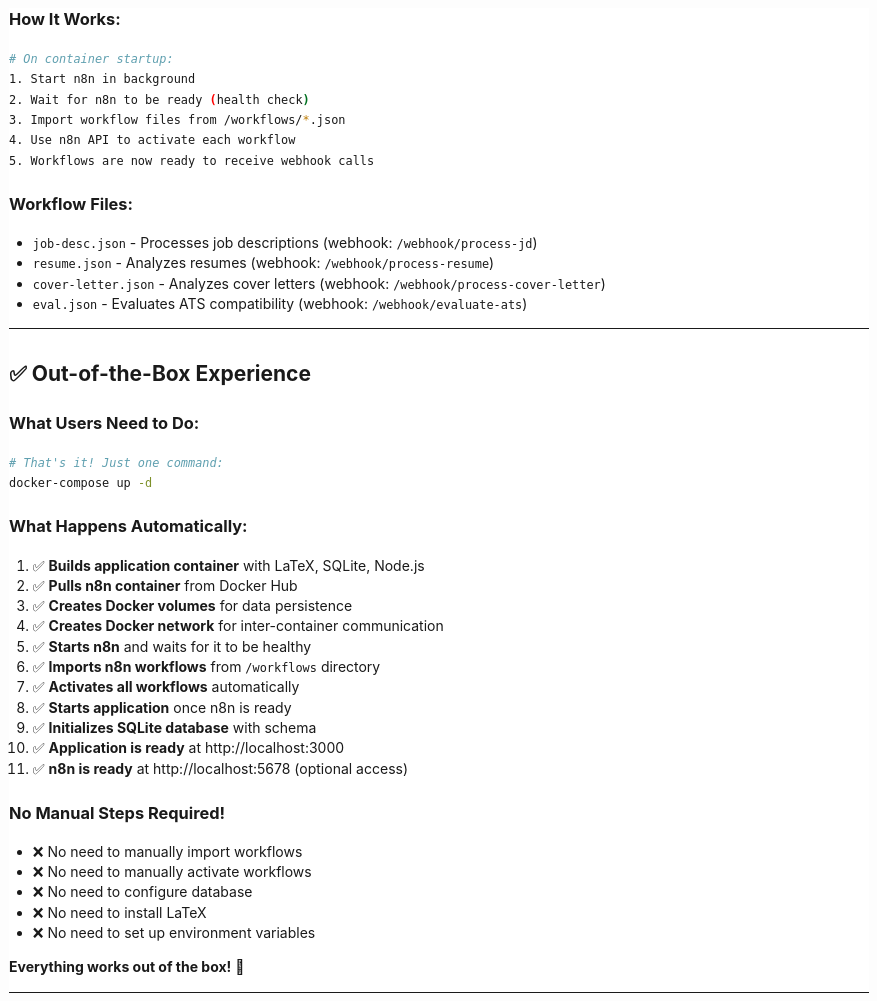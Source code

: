 ### **How It Works:**

```bash
# On container startup:
1. Start n8n in background
2. Wait for n8n to be ready (health check)
3. Import workflow files from /workflows/*.json
4. Use n8n API to activate each workflow
5. Workflows are now ready to receive webhook calls
```

### **Workflow Files:**
- `job-desc.json` - Processes job descriptions (webhook: `/webhook/process-jd`)
- `resume.json` - Analyzes resumes (webhook: `/webhook/process-resume`)
- `cover-letter.json` - Analyzes cover letters (webhook: `/webhook/process-cover-letter`)
- `eval.json` - Evaluates ATS compatibility (webhook: `/webhook/evaluate-ats`)

---

## ✅ **Out-of-the-Box Experience**

### **What Users Need to Do:**

```bash
# That's it! Just one command:
docker-compose up -d
```

### **What Happens Automatically:**

1. ✅ **Builds application container** with LaTeX, SQLite, Node.js
2. ✅ **Pulls n8n container** from Docker Hub
3. ✅ **Creates Docker volumes** for data persistence
4. ✅ **Creates Docker network** for inter-container communication
5. ✅ **Starts n8n** and waits for it to be healthy
6. ✅ **Imports n8n workflows** from `/workflows` directory
7. ✅ **Activates all workflows** automatically
8. ✅ **Starts application** once n8n is ready
9. ✅ **Initializes SQLite database** with schema
10. ✅ **Application is ready** at http://localhost:3000
11. ✅ **n8n is ready** at http://localhost:5678 (optional access)

### **No Manual Steps Required!**

- ❌ No need to manually import workflows
- ❌ No need to manually activate workflows
- ❌ No need to configure database
- ❌ No need to install LaTeX
- ❌ No need to set up environment variables

**Everything works out of the box!** 🎉

---
